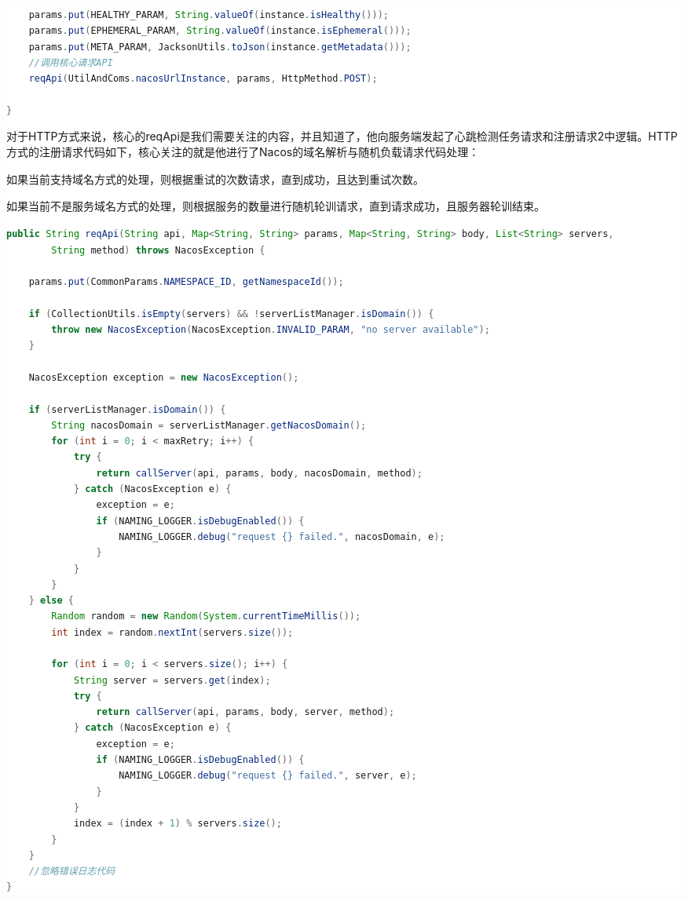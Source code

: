 ```java
    params.put(HEALTHY_PARAM, String.valueOf(instance.isHealthy()));
    params.put(EPHEMERAL_PARAM, String.valueOf(instance.isEphemeral()));
    params.put(META_PARAM, JacksonUtils.toJson(instance.getMetadata()));
    //调用核心请求API
    reqApi(UtilAndComs.nacosUrlInstance, params, HttpMethod.POST);
    
}
```

对于HTTP方式来说，核心的reqApi是我们需要关注的内容，并且知道了，他向服务端发起了心跳检测任务请求和注册请求2中逻辑。HTTP方式的注册请求代码如下，核心关注的就是他进行了Nacos的域名解析与随机负载请求代码处理：

如果当前支持域名方式的处理，则根据重试的次数请求，直到成功，且达到重试次数。

如果当前不是服务域名方式的处理，则根据服务的数量进行随机轮训请求，直到请求成功，且服务器轮训结束。

```java
public String reqApi(String api, Map<String, String> params, Map<String, String> body, List<String> servers,
        String method) throws NacosException {
    
    params.put(CommonParams.NAMESPACE_ID, getNamespaceId());
    
    if (CollectionUtils.isEmpty(servers) && !serverListManager.isDomain()) {
        throw new NacosException(NacosException.INVALID_PARAM, "no server available");
    }
    
    NacosException exception = new NacosException();
    
    if (serverListManager.isDomain()) {
        String nacosDomain = serverListManager.getNacosDomain();
        for (int i = 0; i < maxRetry; i++) {
            try {
                return callServer(api, params, body, nacosDomain, method);
            } catch (NacosException e) {
                exception = e;
                if (NAMING_LOGGER.isDebugEnabled()) {
                    NAMING_LOGGER.debug("request {} failed.", nacosDomain, e);
                }
            }
        }
    } else {
        Random random = new Random(System.currentTimeMillis());
        int index = random.nextInt(servers.size());
        
        for (int i = 0; i < servers.size(); i++) {
            String server = servers.get(index);
            try {
                return callServer(api, params, body, server, method);
            } catch (NacosException e) {
                exception = e;
                if (NAMING_LOGGER.isDebugEnabled()) {
                    NAMING_LOGGER.debug("request {} failed.", server, e);
                }
            }
            index = (index + 1) % servers.size();
        }
    }
    //忽略错误日志代码
}
```
